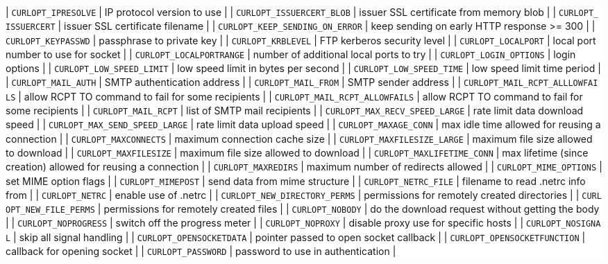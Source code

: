 | `CURLOPT_IPRESOLVE`                  | IP protocol version to use                                             |
| `CURLOPT_ISSUERCERT_BLOB`            | issuer SSL certificate from memory blob                                |
| `CURLOPT_ISSUERCERT`                 | issuer SSL certificate filename                                        |
| `CURLOPT_KEEP_SENDING_ON_ERROR`      | keep sending on early HTTP response >= 300                             |
| `CURLOPT_KEYPASSWD`                  | passphrase to private key                                              |
| `CURLOPT_KRBLEVEL`                   | FTP kerberos security level                                            |
| `CURLOPT_LOCALPORT`                  | local port number to use for socket                                    |
| `CURLOPT_LOCALPORTRANGE`             | number of additional local ports to try                                |
| `CURLOPT_LOGIN_OPTIONS`              | login options                                                          |
| `CURLOPT_LOW_SPEED_LIMIT`            | low speed limit in bytes per second                                    |
| `CURLOPT_LOW_SPEED_TIME`             | low speed limit time period                                            |
| `CURLOPT_MAIL_AUTH`                  | SMTP authentication address                                            |
| `CURLOPT_MAIL_FROM`                  | SMTP sender address                                                    |
| `CURLOPT_MAIL_RCPT_ALLLOWFAILS`      | allow RCPT TO command to fail for some recipients                      |
| `CURLOPT_MAIL_RCPT_ALLOWFAILS`       | allow RCPT TO command to fail for some recipients                      |
| `CURLOPT_MAIL_RCPT`                  | list of SMTP mail recipients                                           |
| `CURLOPT_MAX_RECV_SPEED_LARGE`       | rate limit data download speed                                         |
| `CURLOPT_MAX_SEND_SPEED_LARGE`       | rate limit data upload speed                                           |
| `CURLOPT_MAXAGE_CONN`                | max idle time allowed for reusing a connection                         |
| `CURLOPT_MAXCONNECTS`                | maximum connection cache size                                          |
| `CURLOPT_MAXFILESIZE_LARGE`          | maximum file size allowed to download                                  |
| `CURLOPT_MAXFILESIZE`                | maximum file size allowed to download                                  |
| `CURLOPT_MAXLIFETIME_CONN`           | max lifetime (since creation) allowed for reusing a connection         |
| `CURLOPT_MAXREDIRS`                  | maximum number of redirects allowed                                    |
| `CURLOPT_MIME_OPTIONS`               | set MIME option flags                                                  |
| `CURLOPT_MIMEPOST`                   | send data from mime structure                                          |
| `CURLOPT_NETRC_FILE`                 | filename to read .netrc info from                                      |
| `CURLOPT_NETRC`                      | enable use of .netrc                                                   |
| `CURLOPT_NEW_DIRECTORY_PERMS`        | permissions for remotely created directories                           |
| `CURLOPT_NEW_FILE_PERMS`             | permissions for remotely created files                                 |
| `CURLOPT_NOBODY`                     | do the download request without getting the body                       |
| `CURLOPT_NOPROGRESS`                 | switch off the progress meter                                          |
| `CURLOPT_NOPROXY`                    | disable proxy use for specific hosts                                   |
| `CURLOPT_NOSIGNAL`                   | skip all signal handling                                               |
| `CURLOPT_OPENSOCKETDATA`             | pointer passed to open socket callback                                 |
| `CURLOPT_OPENSOCKETFUNCTION`         | callback for opening socket                                            |
| `CURLOPT_PASSWORD`                   | password to use in authentication                                      |